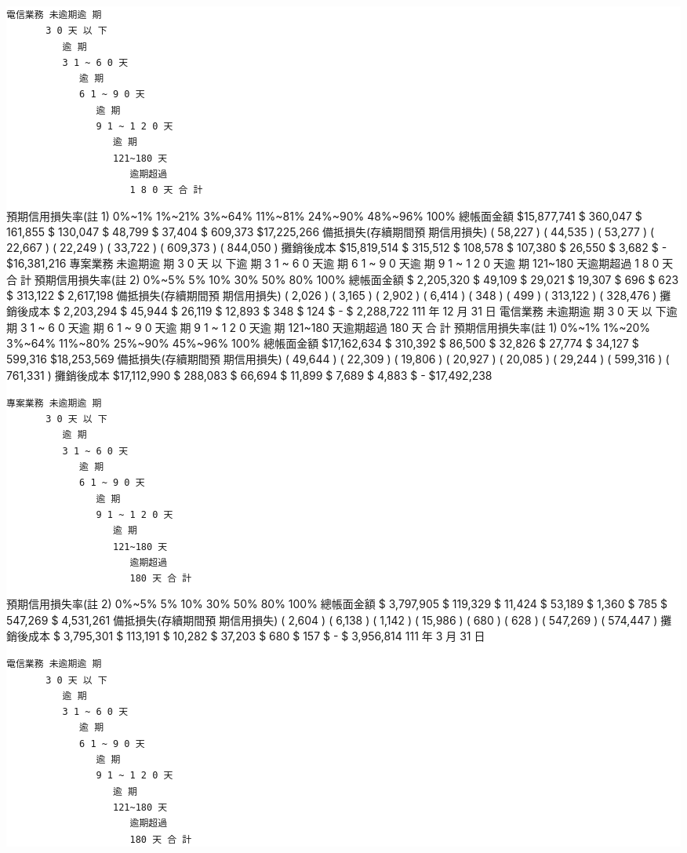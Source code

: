 ```
電信業務 未逾期逾 期
       3 0 天 以 下
          逾 期
          3 1 ~ 6 0 天
             逾 期
             6 1 ~ 9 0 天
                逾 期
                9 1 ~ 1 2 0 天
                   逾 期
                   121~180 天
                      逾期超過
                      1 8 0 天 合 計

```

預期信用損失率(註 1) 0%~1% 1%~21% 3%~64% 11%~81% 24%~90% 48%~96% 100% 總帳面金額 $15,877,741 $ 360,047 $ 161,855 $ 130,047 $ 48,799 $ 37,404 $ 609,373 $17,225,266 備抵損失(存續期間預 期信用損失) ( 58,227 ) ( 44,535 ) ( 53,277 ) ( 22,667 ) ( 22,249 ) ( 33,722 ) ( 609,373 ) ( 844,050 )
攤銷後成本 $15,819,514 $ 315,512 $ 108,578 $ 107,380 $ 26,550 $ 3,682 $ - $16,381,216 專案業務 未逾期逾 期 3 0 天 以 下逾 期 3 1 ~ 6 0 天逾 期 6 1 ~ 9 0 天逾 期 9 1 ~ 1 2 0 天逾 期 121~180 天逾期超過 1 8 0 天 合 計 預期信用損失率(註 2) 0%~5% 5% 10% 30% 50% 80% 100% 總帳面金額 $ 2,205,320 $ 49,109 $ 29,021 $ 19,307 $ 696 $ 623 $ 313,122 $ 2,617,198 備抵損失(存續期間預 期信用損失) ( 2,026 ) ( 3,165 ) ( 2,902 ) ( 6,414 ) ( 348 ) ( 499 ) ( 313,122 ) ( 328,476 )
攤銷後成本 $ 2,203,294 $ 45,944 $ 26,119 $ 12,893 $ 348 $ 124 $ - $ 2,288,722 111 年 12 月 31 日 電信業務 未逾期逾 期 3 0 天 以 下逾 期 3 1 ~ 6 0 天逾 期 6 1 ~ 9 0 天逾 期 9 1 ~ 1 2 0 天逾 期 121~180 天逾期超過 180 天 合 計 預期信用損失率(註 1) 0%~1% 1%~20% 3%~64% 11%~80% 25%~90% 45%~96% 100% 總帳面金額 $17,162,634 $ 310,392 $ 86,500 $ 32,826 $ 27,774 $ 34,127 $ 599,316 $18,253,569 備抵損失(存續期間預 期信用損失) ( 49,644 ) ( 22,309 ) ( 19,806 ) ( 20,927 ) ( 20,085 ) ( 29,244 ) ( 599,316 ) ( 761,331 )
攤銷後成本 $17,112,990 $ 288,083 $ 66,694 $ 11,899 $ 7,689 $ 4,883 $ - $17,492,238

```
專案業務 未逾期逾 期
       3 0 天 以 下
          逾 期
          3 1 ~ 6 0 天
             逾 期
             6 1 ~ 9 0 天
                逾 期
                9 1 ~ 1 2 0 天
                   逾 期
                   121~180 天
                      逾期超過
                      180 天 合 計

```

預期信用損失率(註 2) 0%~5% 5% 10% 30% 50% 80% 100% 總帳面金額 $ 3,797,905 $ 119,329 $ 11,424 $ 53,189 $ 1,360 $ 785 $ 547,269 $ 4,531,261 備抵損失(存續期間預 期信用損失) ( 2,604 ) ( 6,138 ) ( 1,142 ) ( 15,986 ) ( 680 ) ( 628 ) ( 547,269 ) ( 574,447 )
攤銷後成本 $ 3,795,301 $ 113,191 $ 10,282 $ 37,203 $ 680 $ 157 $ - $ 3,956,814 111 年 3 月 31 日

```
電信業務 未逾期逾 期
       3 0 天 以 下
          逾 期
          3 1 ~ 6 0 天
             逾 期
             6 1 ~ 9 0 天
                逾 期
                9 1 ~ 1 2 0 天
                   逾 期
                   121~180 天
                      逾期超過
                      180 天 合 計

```
